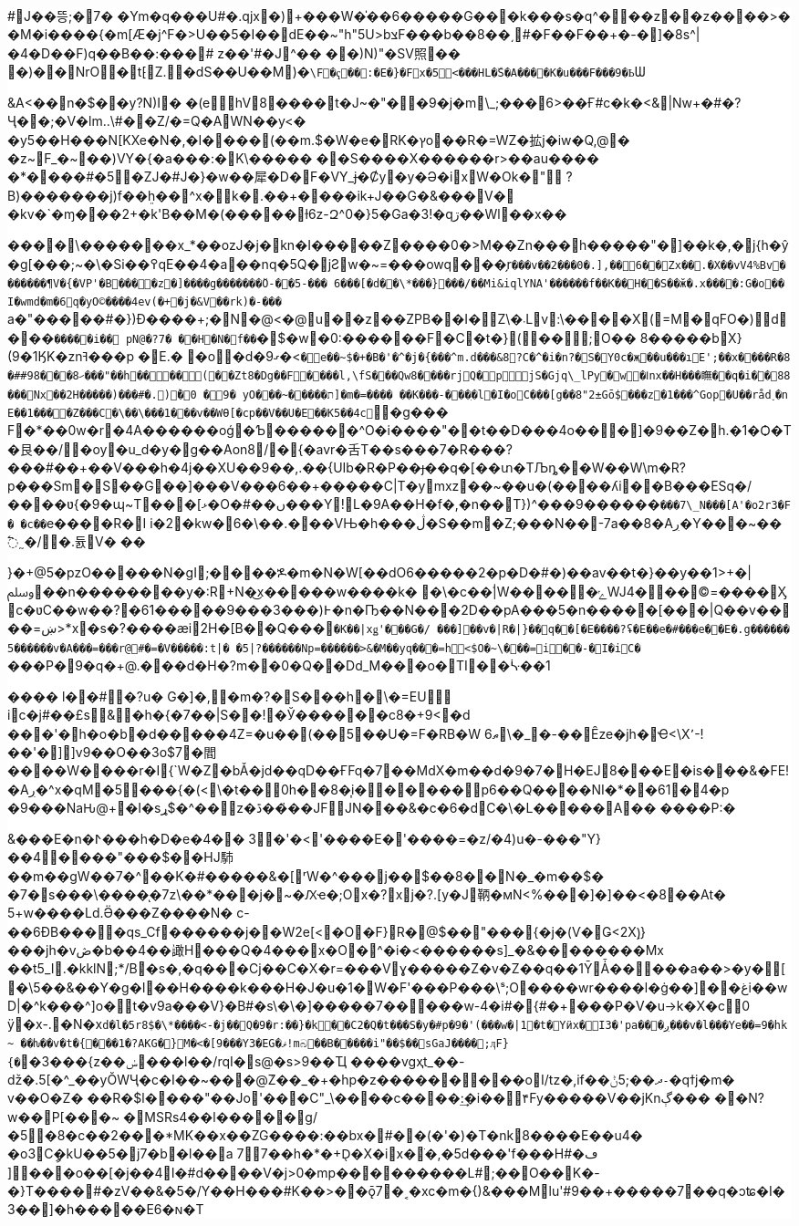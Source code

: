  #J��뜽;�7� � Ym�q���U#�.qjx�) +���W�̍��6�����G���k���s�q^���z��z��� �>�
�M�i����{�m[Æ�j^F�>U��5�I��dE��~"h"5U>bצF���b��8��͵#�F��F�� +�-�]�8s^|�4�D��F)q��B��:��� # z��'#�J^�� ��)N) "�S V照��
�)��NrO�t⁅Z.�dS��U��M)�`\F �ҁ��:�E�}�Fx�5<���HL�ۜS�A����K�u� ��F���9�Ҍ`Ѡ

&A<��n�$�� y?N)I� �(ehV8����t�J~�"��9�j�m\_;��� 6>��Ғ#c�k�<&|Nw+�#�?Ҷ��;�V�lm..\ #��Z/�=Q�AWN��y<�
�y5��H���N[KXe�N�,�I�޼���(��m.$�W�e�RK�ץo��R�=WZ�拡j�iw�Q,@� �z~F\_�~��)VY�{�a���:�K\�����
��S����X��� ���r>��au���� �\*����#�5�ZJ�#J�}�w��犀�D�F�VY\_ɉ�Ȼy�y�Ə�ixW�Ok�" ?B)�������j)f��ܸh��^x�k�.��+����ik+J��G�&���V�⏆ �kv�`�ɱ���2+�k'B��M�(�����ɫ6z-Զ^0�}5�Ga�3!�qڗ��Wl��x��
 
 ��� �\�������x\_\*��ozJ�j�kn�I�����Z����0�>M��Zn��� h�����"�]��k�,�j{h�ŷ�g[���;~�\�Si��߉qE��4�a��nq�5Q�jƧw�~=���owq���̗r`���v� �2���0�.],��6��񮃨Zx��.�X��vV4%Bv�������¶V�{�VP'�B����z�]����g�������̆O-��5-� ��
6���[�d��\*���}���/��Mi&iqlYNA'������f��K��H��S��ӂ�.x����:G�o��I�wmd�m�6q�yO©����4ev(�+�j�&V��rk)�-���`a�"�����#�})Đ����+;�N�@<�@u��z��ZPB��I�Z\�܁Lv:\����X( =M� qFO�)d���`�����i�� рN@�?7� ��H�N�f��`�$�w�0:������F�C�t�}(��;O��
8�����bX}(9�1ӃK�z nߔ���p �E.�
�o�d�ގ9�<`�e��~$�+�B�'�^�j�{���^m.d���&8?C�^�i�n?�S�Y0c�җ��u���ıE';��x��� �R�8�##ހ8���98���"��h����(��Zt8�Dg��F����l,\fS���Qw8����rjQ�pjS�Gjq\_lPy�w�ߊnx��H���瞴��q�i�֔�88���Nx��2H���� �) ���#�.)̀�0 �9�
yO���~�����ת]�m�=����
� �K���-���ִ�l�I�oC���[g��8"2±Gō$���z�1���^Gop�U��råd˯�n E��1����Z���C�\��\���1� ��v��WѲ[�cp��V��U�E��K5��4c`�g���
F�\*��0w�r�4A������oǵ�Ƅ������^O�i����"�񝢤�t��D���4o���]�9��Z� h.�1�Ѻ�T�⾉��/�ѹ�u\_d�y�g��Aon8/�{�avr�⾆T��s���7�R���?���#��+��V���h�4j��XU��9��,.��{UIb�R�P��ɟ��q�[��տ�TЉȵ��W��W\m�R?p���Sm�S��G��]���V���6��+�����C|T�ymxz��~��u�(����ʎi��B���ESq�/���� ʋ{�9�պ~T���[ޅ�O�#��ں���Y!L�9A��H�f�,�n��T})^���9������`���7\_N���[A'�o2r3�F� 
�c��`e����R�I
i�2�kw�6�\��.���VЊ�h��� ڷ�S��m�Z;��� N��򮡬-7a��8�Aڔ�Y���~�� ߱˷�/�.듌V� 
��
 
 }�+@5�pzO�����N�gI;����ⶌ�m�N�W[��dO6�����2�p� D�#�)��av��t�}��y��1>+�|ﷸ\��n��������y�:R+N�͜x�����w��� �k� �\�c��֔|W�����ݺWJ4� ��©=����Ӽ c�ʋC��w��?�61�����߅(���3���9�n�Ҧ��N���2D��pA���5�n�����[���|Q��v����=ښ>\*x\�s�?����æi2H�[B��Q���`�K��|xǥ'���G�/
���]��v�|R�|}��q� �[�E�� ��?ʢ�E��e�#���e��E�.g��� ���5������v�A���=���r@#�=�V�����:t|� �5|?������Np=������>&�M��yq���=h<$O�~\���=i��-�I�iC�`���P�9�q�+@.���d�H�?m��0�Q��Dd\_M���o�TI��ᔃ��1
 
 ����
l��#\�?u�
 G�]�,�m�?�S���h�\�=EU𷗰ic�j#��£s&�h�{�7��|S�� !�Ў������c8�+9<�d ���'�h�o�b� d�����4Z=�u��(��5��U�=F�RB�W 6ޠ\�\_�-�� Ȇze�jh�Ҽ<\X٬-!��'�]]v9��O��3o$7�閻����W����r�I{`W�Z�bǍ�jd��qD��ҒFq�7��MdX�m��d�9�7�H�EJ8���E�is���&�FE!�Aڔ�^x�qM�5���{�(<\�t��0h��8�͎i  ������p6��Q����NI�\*��61�4�p �9���NaԊ@+�I�sړ$�^��z�ڐ��҅��JFJN���&�c�6�dC� \�L�����A��
����P:�
 
 &���E�n�ⵤ���h�D�e�4��
3�\'�<'����E�'����=�z/�4)u�-���"Y}��4����"���$��HJ馷��m��gW��7�^��K�#�����&�[ʳW�^���j��$��8��N�\_�m��$�
�7�s���\����ͅ�7z\��\*���j�~�Ԕҽ�;Ox�?xj�?.[y�J鞆�мN<%���]�]��<�8��At�
5+w����Ld.Ӛ���Z����N� c-��6ÐB����qs\_Cf������j��W2e[<�O�F}R�@$��"���{�j�(Ѵ�Ǥ<2X)̤}���jh�vڞ�b��4��譀H���Q�4���x�O�^�i�<������s]\_�&��������Mx ��t5\_Ⅰ.�kklN;\*/B�s�,�q���Cj��C�X�r=���Vɣ�����Z�v�Z��q��1ȲǠ�����a��>�y�[�\5��&��Y�g�I��H����k���H�J�u�1�W�F'���P���\ˢ;O����wr����l�ġ��]��غi��wD|�^k���^]o�t�v9a���V}�B#�s\�\�]�����7�����w-4�i#�{#�+���P�V�u->k�X�c0
ÿ�x-.�N�x`d�l�5r8$�\*����<-�j��Q�9�r:��}�k��C2�Q�t���S�y�#p�9�'(���w�|1�t�Yӥx�I3�'pa���ږ���v�l���Ye��= 9�hk~ ��ƕ��v�t�{���1�?AKG�}M�<�[9���Y3�EG�ޥ!mබ��B�� ���i"��$��sGaJ����;ӆF}{�`�3���{z��ݭ���l��/rqI�s@�s>9��Ҵ ����vgҳt\_��-ǆ�.5[�^\_��yŎWҶ�c�I��~���@ܿZ��\_�+�hp�z���������oI/tz�,if��ދ��;5ݨ`-`�qϯj�m�
v��O�Z� ��R�$l����"��Jo'���C"\_\����c����:͢�i��۴Fy�����V��jKnڳ���
 ��N?w��P[��⤏�~ �MSRѕ4��l�����g/�5�8�c��2���\*MK��x��ZG����:��bx�#��(�'�)�T�nk8����E��u4� �o3Cީ�kU��5�j7�b�l��a 77��h�\*�+D̖�X�ix�ֹ�,�5d���'f���H#�ڡ
 ]���o��[�j��4I�#d����V�j>0�mp���������L#;��O��K�-�}T����\#�zV��&�5� /Y��H���#K��>��ǭ7�˱�xc�m�{)&���Mlu'#9��+�����7��q�ͻʨ�I�3��\]�h�����E6�ɴ�T
 